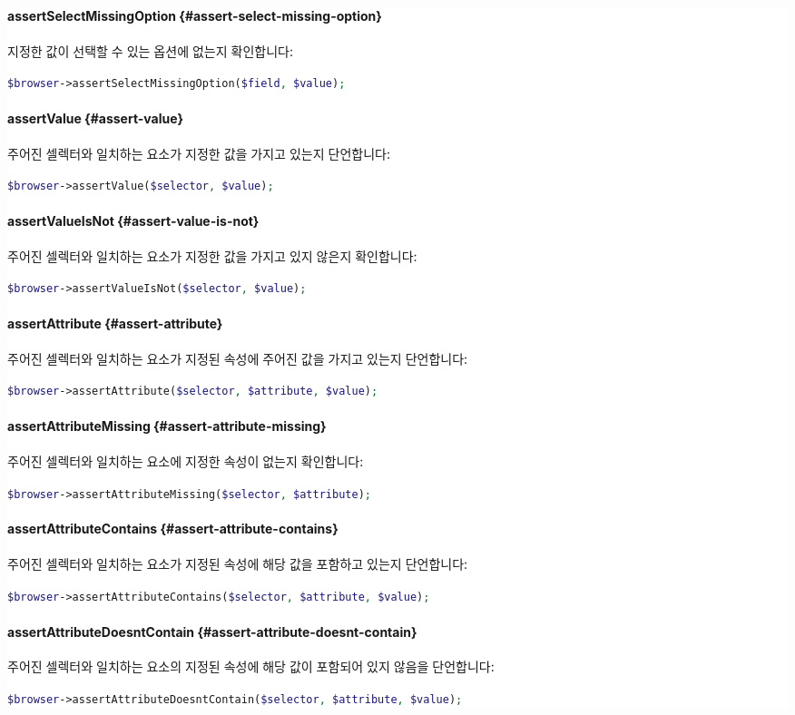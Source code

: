 
#### assertSelectMissingOption {#assert-select-missing-option}

지정한 값이 선택할 수 있는 옵션에 없는지 확인합니다:

```php
$browser->assertSelectMissingOption($field, $value);
```


#### assertValue {#assert-value}

주어진 셀렉터와 일치하는 요소가 지정한 값을 가지고 있는지 단언합니다:

```php
$browser->assertValue($selector, $value);
```


#### assertValueIsNot {#assert-value-is-not}

주어진 셀렉터와 일치하는 요소가 지정한 값을 가지고 있지 않은지 확인합니다:

```php
$browser->assertValueIsNot($selector, $value);
```


#### assertAttribute {#assert-attribute}

주어진 셀렉터와 일치하는 요소가 지정된 속성에 주어진 값을 가지고 있는지 단언합니다:

```php
$browser->assertAttribute($selector, $attribute, $value);
```


#### assertAttributeMissing {#assert-attribute-missing}

주어진 셀렉터와 일치하는 요소에 지정한 속성이 없는지 확인합니다:

```php
$browser->assertAttributeMissing($selector, $attribute);
```


#### assertAttributeContains {#assert-attribute-contains}

주어진 셀렉터와 일치하는 요소가 지정된 속성에 해당 값을 포함하고 있는지 단언합니다:

```php
$browser->assertAttributeContains($selector, $attribute, $value);
```


#### assertAttributeDoesntContain {#assert-attribute-doesnt-contain}

주어진 셀렉터와 일치하는 요소의 지정된 속성에 해당 값이 포함되어 있지 않음을 단언합니다:

```php
$browser->assertAttributeDoesntContain($selector, $attribute, $value);
```
